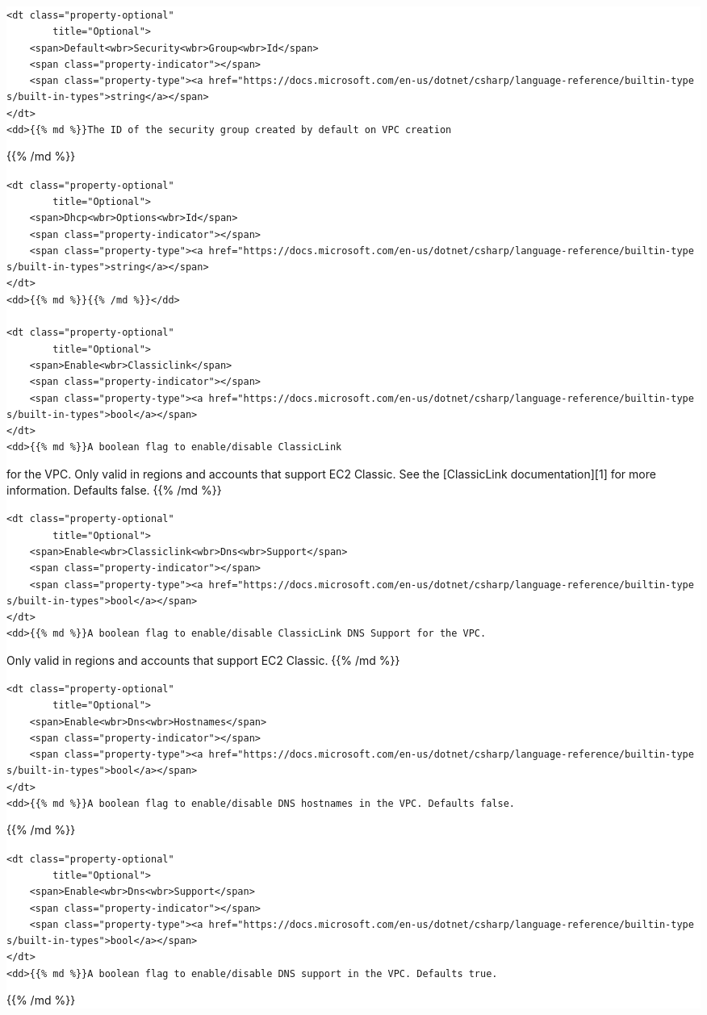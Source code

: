     <dt class="property-optional"
            title="Optional">
        <span>Default<wbr>Security<wbr>Group<wbr>Id</span>
        <span class="property-indicator"></span>
        <span class="property-type"><a href="https://docs.microsoft.com/en-us/dotnet/csharp/language-reference/builtin-types/built-in-types">string</a></span>
    </dt>
    <dd>{{% md %}}The ID of the security group created by default on VPC creation
{{% /md %}}</dd>

    <dt class="property-optional"
            title="Optional">
        <span>Dhcp<wbr>Options<wbr>Id</span>
        <span class="property-indicator"></span>
        <span class="property-type"><a href="https://docs.microsoft.com/en-us/dotnet/csharp/language-reference/builtin-types/built-in-types">string</a></span>
    </dt>
    <dd>{{% md %}}{{% /md %}}</dd>

    <dt class="property-optional"
            title="Optional">
        <span>Enable<wbr>Classiclink</span>
        <span class="property-indicator"></span>
        <span class="property-type"><a href="https://docs.microsoft.com/en-us/dotnet/csharp/language-reference/builtin-types/built-in-types">bool</a></span>
    </dt>
    <dd>{{% md %}}A boolean flag to enable/disable ClassicLink
for the VPC. Only valid in regions and accounts that support EC2 Classic.
See the [ClassicLink documentation][1] for more information. Defaults false.
{{% /md %}}</dd>

    <dt class="property-optional"
            title="Optional">
        <span>Enable<wbr>Classiclink<wbr>Dns<wbr>Support</span>
        <span class="property-indicator"></span>
        <span class="property-type"><a href="https://docs.microsoft.com/en-us/dotnet/csharp/language-reference/builtin-types/built-in-types">bool</a></span>
    </dt>
    <dd>{{% md %}}A boolean flag to enable/disable ClassicLink DNS Support for the VPC.
Only valid in regions and accounts that support EC2 Classic.
{{% /md %}}</dd>

    <dt class="property-optional"
            title="Optional">
        <span>Enable<wbr>Dns<wbr>Hostnames</span>
        <span class="property-indicator"></span>
        <span class="property-type"><a href="https://docs.microsoft.com/en-us/dotnet/csharp/language-reference/builtin-types/built-in-types">bool</a></span>
    </dt>
    <dd>{{% md %}}A boolean flag to enable/disable DNS hostnames in the VPC. Defaults false.
{{% /md %}}</dd>

    <dt class="property-optional"
            title="Optional">
        <span>Enable<wbr>Dns<wbr>Support</span>
        <span class="property-indicator"></span>
        <span class="property-type"><a href="https://docs.microsoft.com/en-us/dotnet/csharp/language-reference/builtin-types/built-in-types">bool</a></span>
    </dt>
    <dd>{{% md %}}A boolean flag to enable/disable DNS support in the VPC. Defaults true.
{{% /md %}}</dd>

